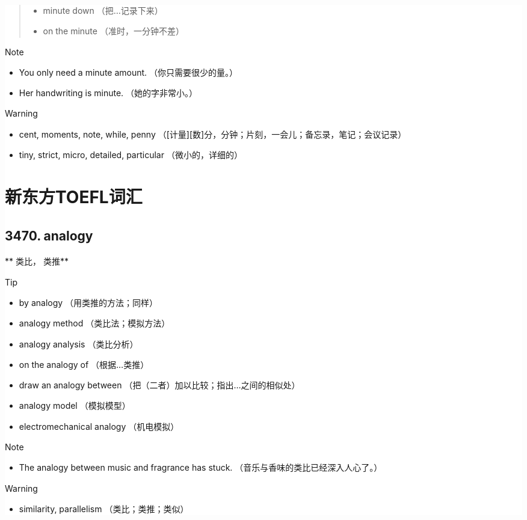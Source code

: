 > - minute down （把…记录下来）
>
> - on the minute （准时，一分钟不差）
>

> [!NOTE]
>
> - You only need a minute amount. （你只需要很少的量。）
>
> - Her handwriting is minute. （她的字非常小。）
>

> [!WARNING]
>
> - cent, moments, note, while, penny （[计量][数]分，分钟；片刻，一会儿；备忘录，笔记；会议记录）
>
> - tiny, strict, micro, detailed, particular （微小的，详细的）
>

# 新东方TOEFL词汇

## 3470. analogy

** 类比， 类推**

> [!TIP]
>
> - by analogy （用类推的方法；同样）
>
> - analogy method （类比法；模拟方法）
>
> - analogy analysis （类比分析）
>
> - on the analogy of （根据…类推）
>
> - draw an analogy between （把（二者）加以比较；指出…之间的相似处）
>
> - analogy model （模拟模型）
>
> - electromechanical analogy （机电模拟）
>

> [!NOTE]
>
> - The analogy between music and fragrance has stuck. （音乐与香味的类比已经深入人心了。）
>

> [!WARNING]
>
> - similarity, parallelism （类比；类推；类似）
>
